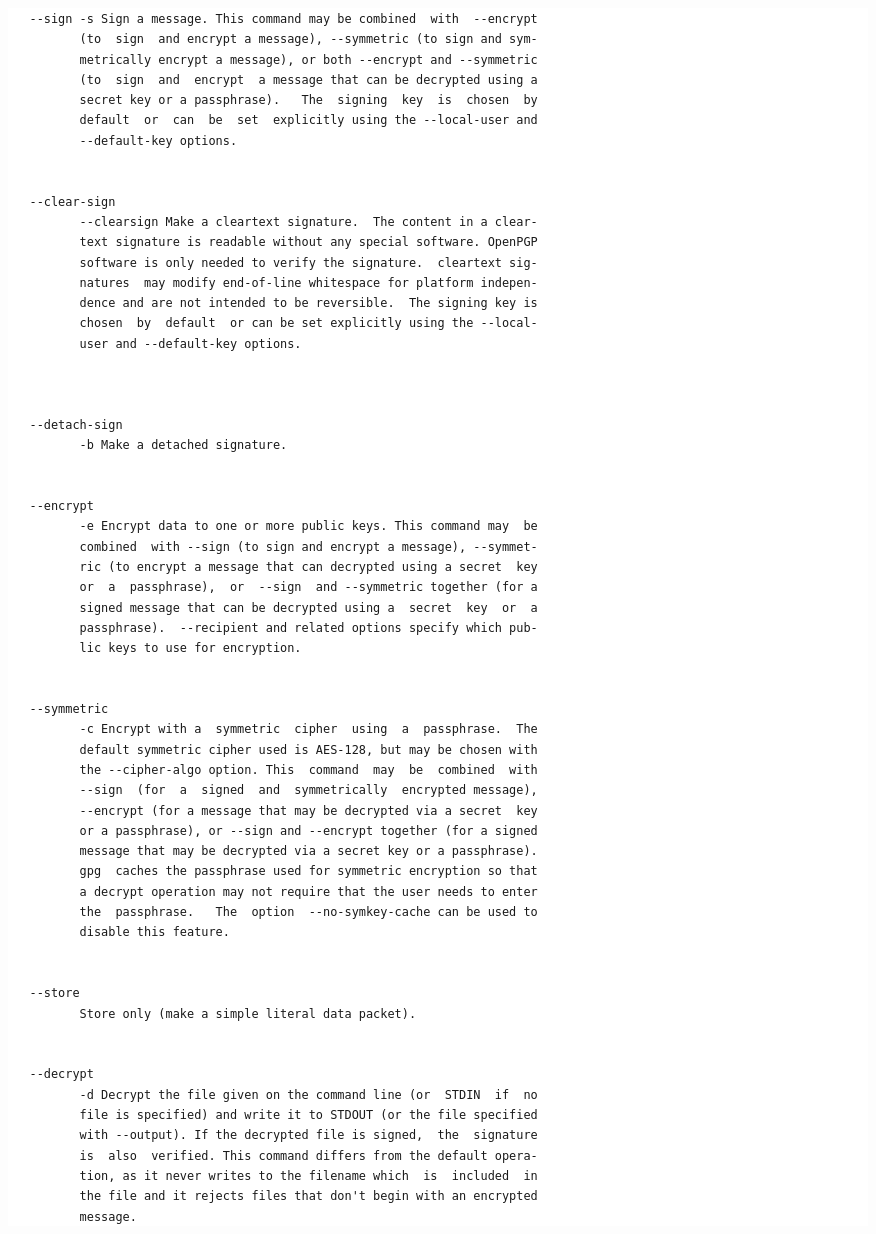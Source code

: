 



       --sign -s Sign a message. This command may be combined  with  --encrypt
              (to  sign  and encrypt a message), --symmetric (to sign and sym-
              metrically encrypt a message), or both --encrypt and --symmetric
              (to  sign  and  encrypt  a message that can be decrypted using a
              secret key or a passphrase).   The  signing  key  is  chosen  by
              default  or  can  be  set  explicitly using the --local-user and
              --default-key options.


       --clear-sign
              --clearsign Make a cleartext signature.  The content in a clear-
              text signature is readable without any special software. OpenPGP
              software is only needed to verify the signature.  cleartext sig-
              natures  may modify end-of-line whitespace for platform indepen-
              dence and are not intended to be reversible.  The signing key is
              chosen  by  default  or can be set explicitly using the --local-
              user and --default-key options.



       --detach-sign
              -b Make a detached signature.


       --encrypt
              -e Encrypt data to one or more public keys. This command may  be
              combined  with --sign (to sign and encrypt a message), --symmet-
              ric (to encrypt a message that can decrypted using a secret  key
              or  a  passphrase),  or  --sign  and --symmetric together (for a
              signed message that can be decrypted using a  secret  key  or  a
              passphrase).  --recipient and related options specify which pub-
              lic keys to use for encryption.


       --symmetric
              -c Encrypt with a  symmetric  cipher  using  a  passphrase.  The
              default symmetric cipher used is AES-128, but may be chosen with
              the --cipher-algo option. This  command  may  be  combined  with
              --sign  (for  a  signed  and  symmetrically  encrypted message),
              --encrypt (for a message that may be decrypted via a secret  key
              or a passphrase), or --sign and --encrypt together (for a signed
              message that may be decrypted via a secret key or a passphrase).
              gpg  caches the passphrase used for symmetric encryption so that
              a decrypt operation may not require that the user needs to enter
              the  passphrase.   The  option  --no-symkey-cache can be used to
              disable this feature.


       --store
              Store only (make a simple literal data packet).


       --decrypt
              -d Decrypt the file given on the command line (or  STDIN  if  no
              file is specified) and write it to STDOUT (or the file specified
              with --output). If the decrypted file is signed,  the  signature
              is  also  verified. This command differs from the default opera-
              tion, as it never writes to the filename which  is  included  in
              the file and it rejects files that don't begin with an encrypted
              message.
